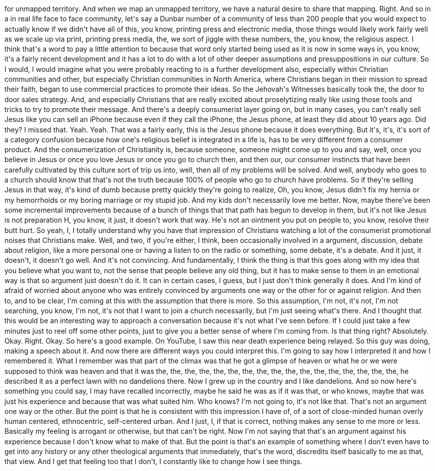 for unmapped territory. And when we map an unmapped territory, we have a natural desire to share that mapping. Right. And so in a in real life face to face community, let's say a Dunbar number of a community of less than 200 people that you would expect to actually know if we didn't have all of this, you know, printing press and electronic media, those things would likely work fairly well as we scale up via print, printing press media, the, we sort of jiggle with these numbers, the, you know, the religious aspect. I think that's a word to pay a little attention to because that word only started being used as it is now in some ways in, you know, it's a fairly recent development and it has a lot to do with a lot of other deeper assumptions and presuppositions in our culture. So I would, I would imagine what you were probably reacting to is a further development also, especially within Christian communities and other, but especially Christian communities in North America, where Christians began in their mission to spread their faith, began to use commercial practices to promote their ideas. So the Jehovah's Witnesses basically took the, the door to door sales strategy. And, and especially Christians that are really excited about proselytizing really like using those tools and tricks to try to promote their message. And there's a deeply consumerist layer going on, but in many cases, you can't really sell Jesus like you can sell an iPhone because even if they call the iPhone, the Jesus phone, at least they did about 10 years ago. Did they? I missed that. Yeah. Yeah. That was a fairly early, this is the Jesus phone because it does everything. But it's, it's, it's sort of a category confusion because how one's religious belief is integrated in a life is, has to be very different from a consumer product. And the consumerization of Christianity is, because someone, someone might come up to you and say, well, once you believe in Jesus or once you love Jesus or once you go to church then, and then our, our consumer instincts that have been carefully cultivated by this culture sort of trip us into, well, then all of my problems will be solved. And well, anybody who goes to a church should know that that's not the truth because 100% of people who go to church have problems. So if they're selling Jesus in that way, it's kind of dumb because pretty quickly they're going to realize, Oh, you know, Jesus didn't fix my hernia or my hemorrhoids or my boring marriage or my stupid job. And my kids don't necessarily love me better. Now, maybe there've been some incremental improvements because of a bunch of things that that path has begun to develop in them, but it's not like Jesus is not preparation H, you know, it just, it doesn't work that way. He's not an ointment you put on people to, you know, resolve their butt hurt. So yeah, I, I totally understand why you have that impression of Christians watching a lot of the consumerist promotional noises that Christians make. Well, and two, if you're either, I think, been occasionally involved in a argument, discussion, debate about religion, like a more personal one or having a listen to on the radio or something, some debate, it's a debate. And it just, it doesn't, it doesn't go well. And it's not convincing. And fundamentally, I think the thing is that this goes along with my idea that you believe what you want to, not the sense that people believe any old thing, but it has to make sense to them in an emotional way is that so argument just doesn't do it. It can in certain cases, I guess, but I just don't think generally it does. And I'm kind of afraid of worried about anyone who was entirely convinced by arguments one way or the other for or against religion. And then to, and to be clear, I'm coming at this with the assumption that there is more. So this assumption, I'm not, it's not, I'm not searching, you know, I'm not, it's not that I want to join a church necessarily, but I'm just seeing what's there. And I thought that this would be an interesting way to approach a conversation because it's not what I've seen before. If I could just take a few minutes just to reel off some other points, just to give you a better sense of where I'm coming from. Is that thing right? Absolutely. Okay. Right. Okay. So here's a good example. On YouTube, I saw this near death experience being relayed. So this guy was doing, making a speech about it. And now there are different ways you could interpret this. I'm going to say how I interpreted it and how I remembered it. What I remember was that part of the climax was that he got a glimpse of heaven or what he or we were supposed to think was heaven and that it was the, the, the, the, the, the, the, the, the, the, the, the, the, the, the, the, the, he described it as a perfect lawn with no dandelions there. Now I grew up in the country and I like dandelions. And so now here's something you could say, I may have recalled incorrectly, maybe he said he was as if it was that, or who knows, maybe that was just his experience and because that was what suited him. Who knows? I'm not going to, it's not like that. That's not an argument one way or the other. But the point is that he is consistent with this impression I have of, of a sort of close-minded human overly human centered, ethnocentric, self-centered urban. And I just, I, if that is correct, nothing makes any sense to me more or less. Basically my feeling is arrogant or otherwise, but that can't be right. Now I'm not saying that that's an argument against his experience because I don't know what to make of that. But the point is that's an example of something where I don't even have to get into any history or any other theological arguments that immediately, that's the word, discredits itself basically to me as that, that view. And I get that feeling too that I don't, I constantly like to change how I see things.